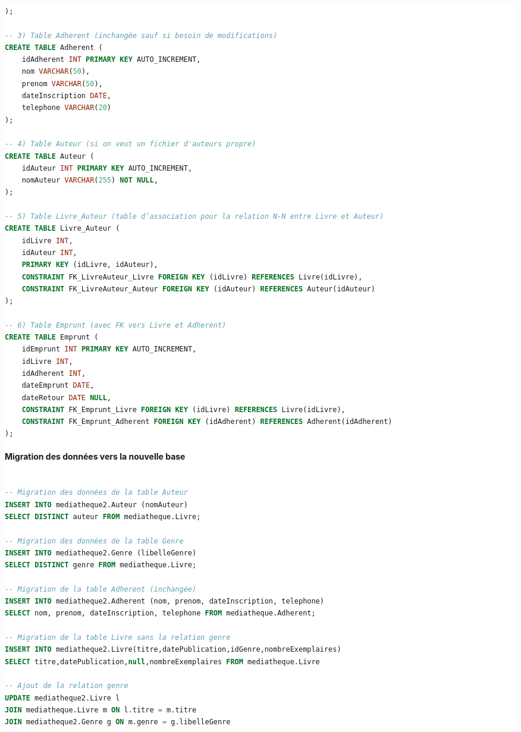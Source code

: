 ```sql
);

-- 3) Table Adherent (inchangée sauf si besoin de modifications)
CREATE TABLE Adherent (
    idAdherent INT PRIMARY KEY AUTO_INCREMENT,
    nom VARCHAR(50),
    prenom VARCHAR(50),
    dateInscription DATE,
    telephone VARCHAR(20)
);

-- 4) Table Auteur (si on veut un fichier d'auteurs propre)
CREATE TABLE Auteur (
    idAuteur INT PRIMARY KEY AUTO_INCREMENT,
    nomAuteur VARCHAR(255) NOT NULL,
);

-- 5) Table Livre_Auteur (table d’association pour la relation N-N entre Livre et Auteur)
CREATE TABLE Livre_Auteur (
    idLivre INT,
    idAuteur INT,
    PRIMARY KEY (idLivre, idAuteur),
    CONSTRAINT FK_LivreAuteur_Livre FOREIGN KEY (idLivre) REFERENCES Livre(idLivre),
    CONSTRAINT FK_LivreAuteur_Auteur FOREIGN KEY (idAuteur) REFERENCES Auteur(idAuteur)
);

-- 6) Table Emprunt (avec FK vers Livre et Adherent)
CREATE TABLE Emprunt (
    idEmprunt INT PRIMARY KEY AUTO_INCREMENT,
    idLivre INT,
    idAdherent INT,
    dateEmprunt DATE,
    dateRetour DATE NULL,
    CONSTRAINT FK_Emprunt_Livre FOREIGN KEY (idLivre) REFERENCES Livre(idLivre),
    CONSTRAINT FK_Emprunt_Adherent FOREIGN KEY (idAdherent) REFERENCES Adherent(idAdherent)
);


```
#### **Migration des données vers la nouvelle base**

```sql

-- Migration des données de la table Auteur
INSERT INTO mediatheque2.Auteur (nomAuteur)
SELECT DISTINCT auteur FROM mediatheque.Livre;

-- Migration des données de la table Genre
INSERT INTO mediatheque2.Genre (libelleGenre)
SELECT DISTINCT genre FROM mediatheque.Livre;

-- Migration de la table Adherent (inchangée)
INSERT INTO mediatheque2.Adherent (nom, prenom, dateInscription, telephone)
SELECT nom, prenom, dateInscription, telephone FROM mediatheque.Adherent;

-- Migration de la table Livre sans la relation genre
INSERT INTO mediatheque2.Livre(titre,datePublication,idGenre,nombreExemplaires)
SELECT titre,datePublication,null,nombreExemplaires FROM mediatheque.Livre

-- Ajout de la relation genre
UPDATE mediatheque2.Livre l
JOIN mediatheque.Livre m ON l.titre = m.titre
JOIN mediatheque2.Genre g ON m.genre = g.libelleGenre
```